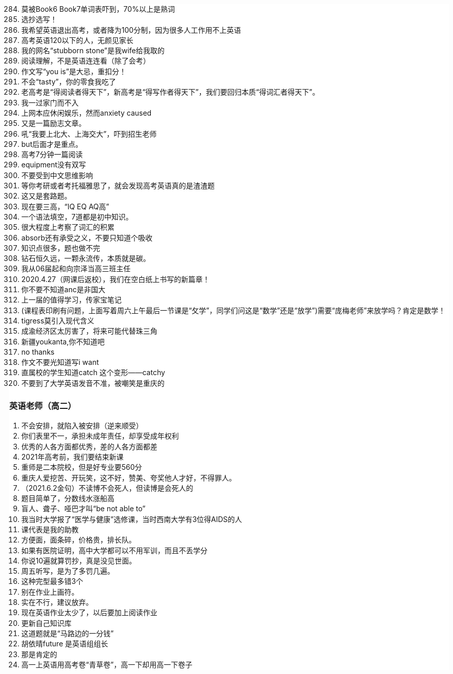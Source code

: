 284. 莫被Book6 Book7单词表吓到，70%以上是熟词
285. 选抄选写！
286. 我希望英语退出高考，或者降为100分制，因为很多人工作用不上英语
287. 高考英语120以下的人，无颜见家长
288. 我的网名“stubborn stone”是我wife给我取的
289. 阅读理解，不是英语连连看（除了会考）
290. 作文写“you is”是大忌，重扣分！
291. 不会“tasty”，你的零食我吃了
292. 老高考是“得阅读者得天下”，新高考是“得写作者得天下”，我们要回归本质“得词汇者得天下”。
293. 我一过家门而不入
294. 上网本应休闲娱乐，然而anxiety caused
295. 又是一篇励志文章。
296. 吼“我要上北大、上海交大”，吓到招生老师
297. but后面才是重点。
298. 高考7分钟一篇阅读
299. equipment没有双写
300. 不要受到中文思维影响
301. 等你考研或者考托福雅思了，就会发现高考英语真的是渣渣题
302. 这又是套路题。
303. 现在要三高，“IQ EQ AQ高”
304. 一个语法填空，7道都是初中知识。
305. 很大程度上考察了词汇的积累
306. absorb还有承受之义，不要只知道个吸收
307. 知识点很多，题也做不完
308. 钻石恒久远，一颗永流传，本质就是碳。
309. 我从06届起和向宗泽当高三班主任
310. 2020.4.27（网课后返校），我们在空白纸上书写的新篇章！
311. 你不要不知道anc是非国大
312. 上一届的值得学习，传家宝笔记
313. (课程表印刷有问题，上面写着周六上午最后一节课是“攵学”，同学们问这是“数学”还是“放学”)需要“庞梅老师”来放学吗？肯定是数学！
314. tigress莫引入现代含义
315. 成渝经济区太厉害了，将来可能代替珠三角
316. 新疆youkanta,你不知道吧
317.  no thanks 
318. 作文不要光知道写i want 
319. 直属校的学生知道catch 这个变形——catchy
320. 不要到了大学英语发音不准，被嘲笑是重庆的

### 英语老师（高二）
1. 不会安排，就陷入被安排（逆来顺受）
2. 你们表里不一，承担未成年责任，却享受成年权利
3. 优秀的人各方面都优秀，差的人各方面都差
4. 2021年高考前，我们要结束新课
5. 重师是二本院校，但是好专业要560分
6. 重庆人爱挖苦、开玩笑，这不好，赞美、夸奖他人才好，不得罪人。
7. （2021.6.2金句）不读博不会死人，但读博是会死人的
8. 题目简单了，分数线水涨船高
9. 盲人、聋子、哑巴才叫“be not able to”
10. 我当时大学报了“医学与健康”选修课，当时西南大学有3位得AIDS的人
11. 课代表是我的助教
12. 方便面，面条碎，价格贵，排长队。
13. 如果有医院证明，高中大学都可以不用军训，而且不丢学分
14. 你说10遍就算罚抄，真是没见世面。
15. 周五听写，是为了多罚几遍。
16. 这种完型最多错3个
17. 别在作业上画符。
18. 实在不行，建议放弃。
19. 现在英语作业太少了，以后要加上阅读作业
20. 更新自己知识库
21. 这道题就是“马路边的一分钱”
22. 胡依晴future 是英语组组长
23. 那是肯定的
24. 高一上英语用高考卷“青草卷”，高一下却用高一下卷子